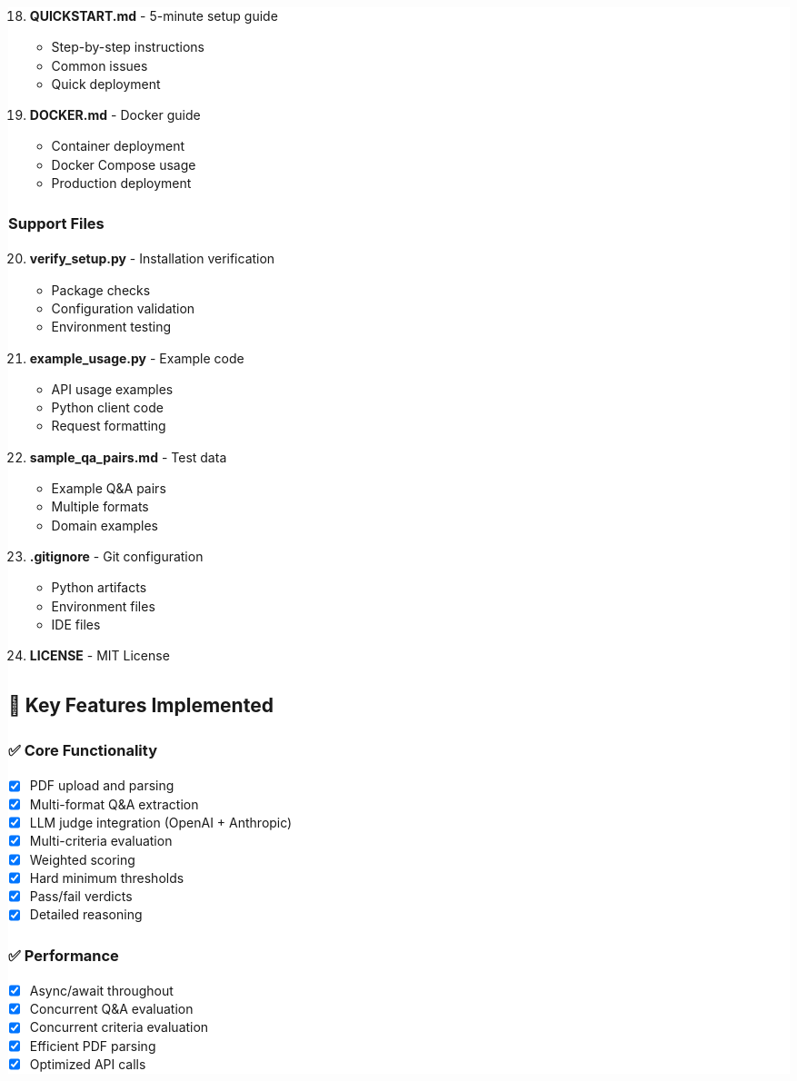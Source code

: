 18. **QUICKSTART.md** - 5-minute setup guide
    - Step-by-step instructions
    - Common issues
    - Quick deployment

19. **DOCKER.md** - Docker guide
    - Container deployment
    - Docker Compose usage
    - Production deployment

### Support Files

20. **verify_setup.py** - Installation verification
    - Package checks
    - Configuration validation
    - Environment testing

21. **example_usage.py** - Example code
    - API usage examples
    - Python client code
    - Request formatting

22. **sample_qa_pairs.md** - Test data
    - Example Q&A pairs
    - Multiple formats
    - Domain examples

23. **.gitignore** - Git configuration
    - Python artifacts
    - Environment files
    - IDE files

24. **LICENSE** - MIT License

## 🚀 Key Features Implemented

### ✅ Core Functionality
- [x] PDF upload and parsing
- [x] Multi-format Q&A extraction
- [x] LLM judge integration (OpenAI + Anthropic)
- [x] Multi-criteria evaluation
- [x] Weighted scoring
- [x] Hard minimum thresholds
- [x] Pass/fail verdicts
- [x] Detailed reasoning

### ✅ Performance
- [x] Async/await throughout
- [x] Concurrent Q&A evaluation
- [x] Concurrent criteria evaluation
- [x] Efficient PDF parsing
- [x] Optimized API calls
